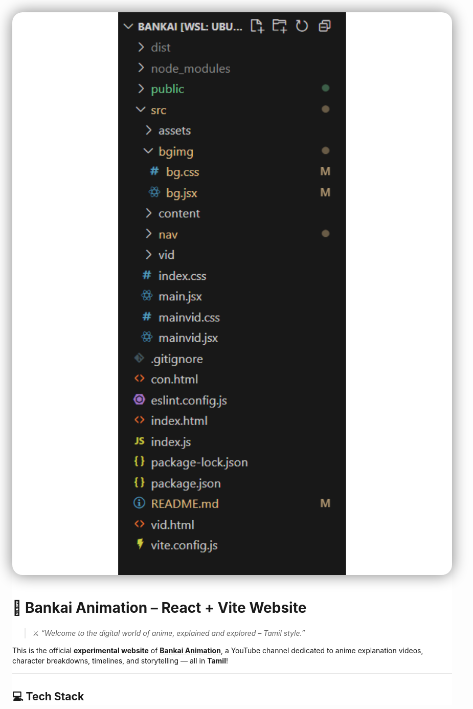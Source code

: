   <img src="public/img/set.png" alt="Bankai Animation Banner" width="100%" style="border-radius:20px;box-shadow:0 0 30px gray;" />
</p>

# 🌌 Bankai Animation – React + Vite Website

> ⚔️ _“Welcome to the digital world of anime, explained and explored – Tamil style.”_

This is the official **experimental website** of [**Bankai Animation**](https://youtube.com/@BankaiAnimationTamil), a YouTube channel dedicated to anime explanation videos, character breakdowns, timelines, and storytelling — all in **Tamil**!

---

## 💻 Tech Stack
